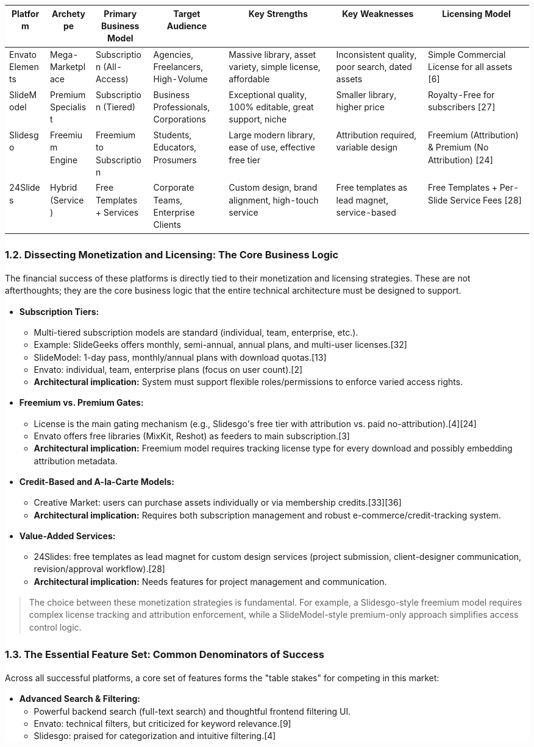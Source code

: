 | Platform         | Archetype         | Primary Business Model      | Target Audience                        | Key Strengths                                              | Key Weaknesses                                 | Licensing Model                                 |
|------------------|-------------------|----------------------------|----------------------------------------|------------------------------------------------------------|------------------------------------------------|-------------------------------------------------|
| Envato Elements  | Mega-Marketplace  | Subscription (All-Access)  | Agencies, Freelancers, High-Volume     | Massive library, asset variety, simple license, affordable | Inconsistent quality, poor search, dated assets| Simple Commercial License for all assets [6]    |
| SlideModel       | Premium Specialist | Subscription (Tiered)      | Business Professionals, Corporations   | Exceptional quality, 100% editable, great support, niche   | Smaller library, higher price                  | Royalty-Free for subscribers [27]               |
| Slidesgo         | Freemium Engine   | Freemium to Subscription   | Students, Educators, Prosumers         | Large modern library, ease of use, effective free tier     | Attribution required, variable design          | Freemium (Attribution) & Premium (No Attribution) [24] |
| 24Slides         | Hybrid (Service)  | Free Templates + Services  | Corporate Teams, Enterprise Clients    | Custom design, brand alignment, high-touch service         | Free templates as lead magnet, service-based   | Free Templates + Per-Slide Service Fees [28]    |

### 1.2. Dissecting Monetization and Licensing: The Core Business Logic

The financial success of these platforms is directly tied to their monetization and licensing strategies. These are not afterthoughts; they are the core business logic that the entire technical architecture must be designed to support.

- **Subscription Tiers:**
  - Multi-tiered subscription models are standard (individual, team, enterprise, etc.).
  - Example: SlideGeeks offers monthly, semi-annual, annual plans, and multi-user licenses.[32]
  - SlideModel: 1-day pass, monthly/annual plans with download quotas.[13]
  - Envato: individual, team, enterprise plans (focus on user count).[2]
  - **Architectural implication:** System must support flexible roles/permissions to enforce varied access rights.

- **Freemium vs. Premium Gates:**
  - License is the main gating mechanism (e.g., Slidesgo's free tier with attribution vs. paid no-attribution).[4][24]
  - Envato offers free libraries (MixKit, Reshot) as feeders to main subscription.[3]
  - **Architectural implication:** Freemium model requires tracking license type for every download and possibly embedding attribution metadata.

- **Credit-Based and A-la-Carte Models:**
  - Creative Market: users can purchase assets individually or via membership credits.[33][36]
  - **Architectural implication:** Requires both subscription management and robust e-commerce/credit-tracking system.

- **Value-Added Services:**
  - 24Slides: free templates as lead magnet for custom design services (project submission, client-designer communication, revision/approval workflow).[28]
  - **Architectural implication:** Needs features for project management and communication.

> The choice between these monetization strategies is fundamental. For example, a Slidesgo-style freemium model requires complex license tracking and attribution enforcement, while a SlideModel-style premium-only approach simplifies access control logic.

### 1.3. The Essential Feature Set: Common Denominators of Success

Across all successful platforms, a core set of features forms the "table stakes" for competing in this market:

- **Advanced Search & Filtering:**
  - Powerful backend search (full-text search) and thoughtful frontend filtering UI.
  - Envato: technical filters, but criticized for keyword relevance.[9]
  - Slidesgo: praised for categorization and intuitive filtering.[4]
